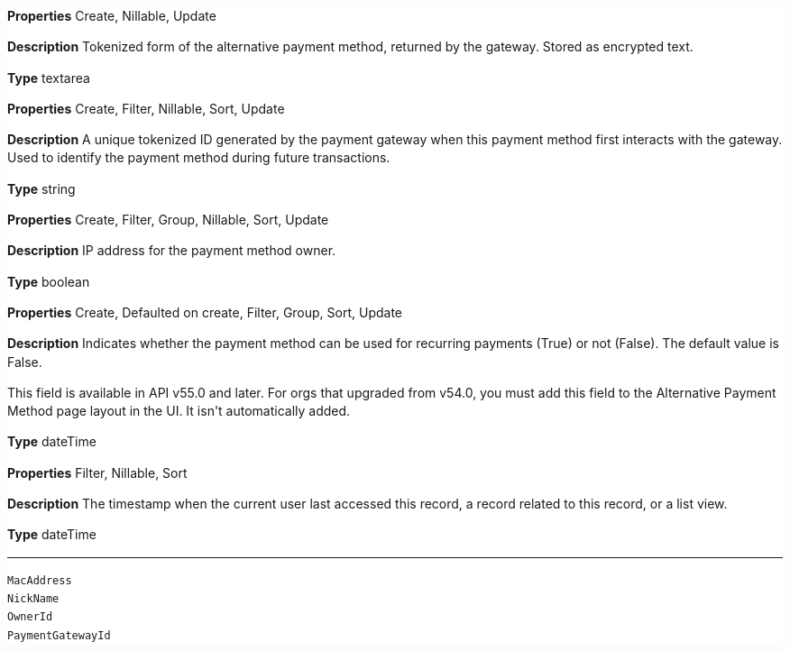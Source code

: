 **Properties**
Create, Nillable, Update

**Description**
Tokenized form of the alternative payment method, returned by the gateway. Stored as
encrypted text.

**Type**
textarea

**Properties**
Create, Filter, Nillable, Sort, Update

**Description**
A unique tokenized ID generated by the payment gateway when this payment method first
interacts with the gateway. Used to identify the payment method during future transactions.

**Type**
string

**Properties**
Create, Filter, Group, Nillable, Sort, Update

**Description**
IP address for the payment method owner.

**Type**
boolean

**Properties**
Create, Defaulted on create, Filter, Group, Sort, Update

**Description**
Indicates whether the payment method can be used for recurring payments (True) or not
(False). The default value is False.

This field is available in API v55.0 and later. For orgs that upgraded from v54.0, you must add
this field to the Alternative Payment Method page layout in the UI. It isn't automatically
added.

**Type**
dateTime

**Properties**
Filter, Nillable, Sort

**Description**
The timestamp when the current user last accessed this record, a record related to this record,
or a list view.

**Type**
dateTime


-----

```
MacAddress
NickName
OwnerId
PaymentGatewayId

```
